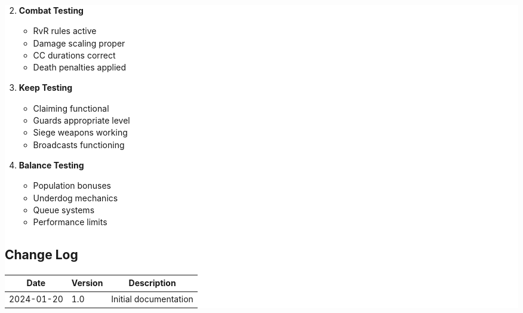 2. **Combat Testing**
   - RvR rules active
   - Damage scaling proper
   - CC durations correct
   - Death penalties applied

3. **Keep Testing**
   - Claiming functional
   - Guards appropriate level
   - Siege weapons working
   - Broadcasts functioning

4. **Balance Testing**
   - Population bonuses
   - Underdog mechanics
   - Queue systems
   - Performance limits

## Change Log

| Date | Version | Description |
|------|---------|-------------|
| 2024-01-20 | 1.0 | Initial documentation | 